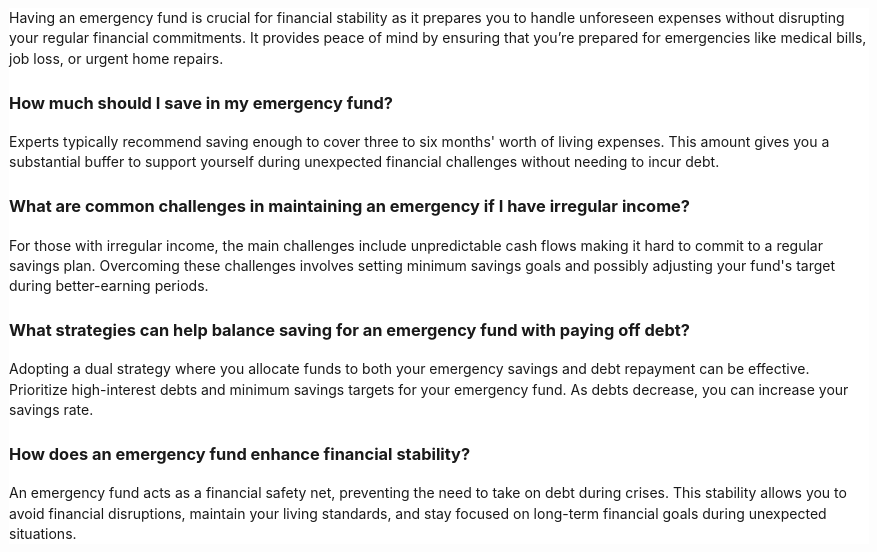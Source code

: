 Having an emergency fund is crucial for financial stability as it prepares you to handle unforeseen expenses without disrupting your regular financial commitments. It provides peace of mind by ensuring that you’re prepared for emergencies like medical bills, job loss, or urgent home repairs.

### How much should I save in my emergency fund?

Experts typically recommend saving enough to cover three to six months' worth of living expenses. This amount gives you a substantial buffer to support yourself during unexpected financial challenges without needing to incur debt.

### What are common challenges in maintaining an emergency if I have irregular income?

For those with irregular income, the main challenges include unpredictable cash flows making it hard to commit to a regular savings plan. Overcoming these challenges involves setting minimum savings goals and possibly adjusting your fund's target during better-earning periods.

### What strategies can help balance saving for an emergency fund with paying off debt?

Adopting a dual strategy where you allocate funds to both your emergency savings and debt repayment can be effective. Prioritize high-interest debts and minimum savings targets for your emergency fund. As debts decrease, you can increase your savings rate.

### How does an emergency fund enhance financial stability?

An emergency fund acts as a financial safety net, preventing the need to take on debt during crises. This stability allows you to avoid financial disruptions, maintain your living standards, and stay focused on long-term financial goals during unexpected situations.
